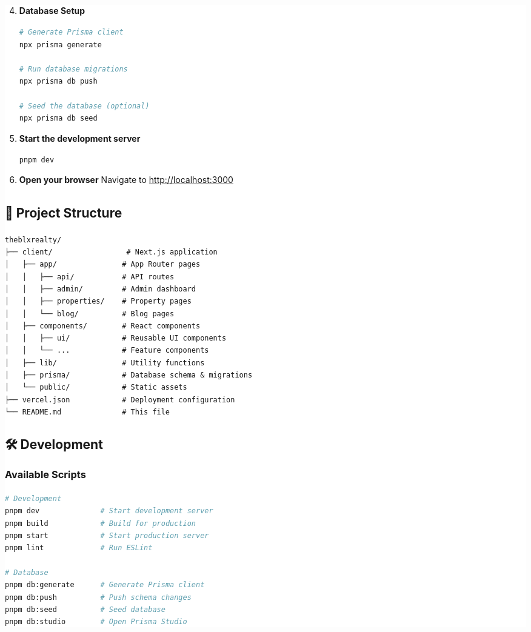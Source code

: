 
4. **Database Setup**
   ```bash
   # Generate Prisma client
   npx prisma generate
   
   # Run database migrations
   npx prisma db push
   
   # Seed the database (optional)
   npx prisma db seed
   ```

5. **Start the development server**
   ```bash
   pnpm dev
   ```

6. **Open your browser**
   Navigate to [http://localhost:3000](http://localhost:3000)

## 📁 Project Structure

```
theblxrealty/
├── client/                 # Next.js application
│   ├── app/               # App Router pages
│   │   ├── api/           # API routes
│   │   ├── admin/         # Admin dashboard
│   │   ├── properties/    # Property pages
│   │   └── blog/          # Blog pages
│   ├── components/        # React components
│   │   ├── ui/            # Reusable UI components
│   │   └── ...            # Feature components
│   ├── lib/               # Utility functions
│   ├── prisma/            # Database schema & migrations
│   └── public/            # Static assets
├── vercel.json            # Deployment configuration
└── README.md              # This file
```

## 🛠️ Development

### Available Scripts

```bash
# Development
pnpm dev              # Start development server
pnpm build            # Build for production
pnpm start            # Start production server
pnpm lint             # Run ESLint

# Database
pnpm db:generate      # Generate Prisma client
pnpm db:push          # Push schema changes
pnpm db:seed          # Seed database
pnpm db:studio        # Open Prisma Studio
```

